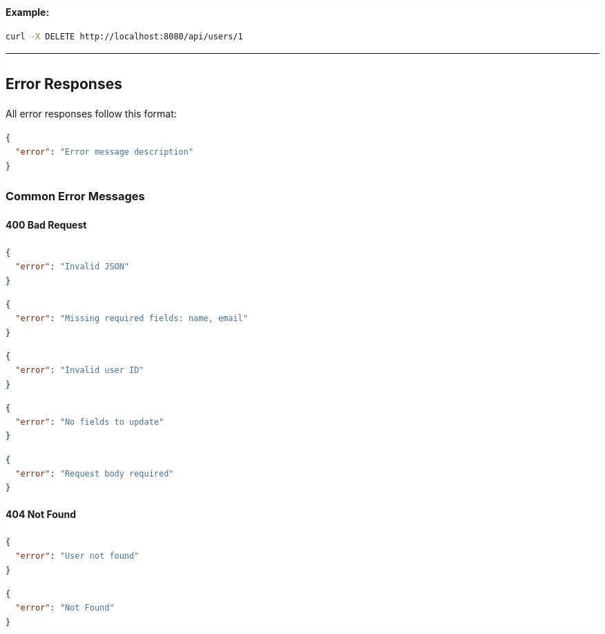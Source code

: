 **Example:**
```bash
curl -X DELETE http://localhost:8080/api/users/1
```

---

## Error Responses

All error responses follow this format:

```json
{
  "error": "Error message description"
}
```

### Common Error Messages

#### 400 Bad Request
```json
{
  "error": "Invalid JSON"
}
```
```json
{
  "error": "Missing required fields: name, email"
}
```
```json
{
  "error": "Invalid user ID"
}
```
```json
{
  "error": "No fields to update"
}
```
```json
{
  "error": "Request body required"
}
```

#### 404 Not Found
```json
{
  "error": "User not found"
}
```
```json
{
  "error": "Not Found"
}
```
